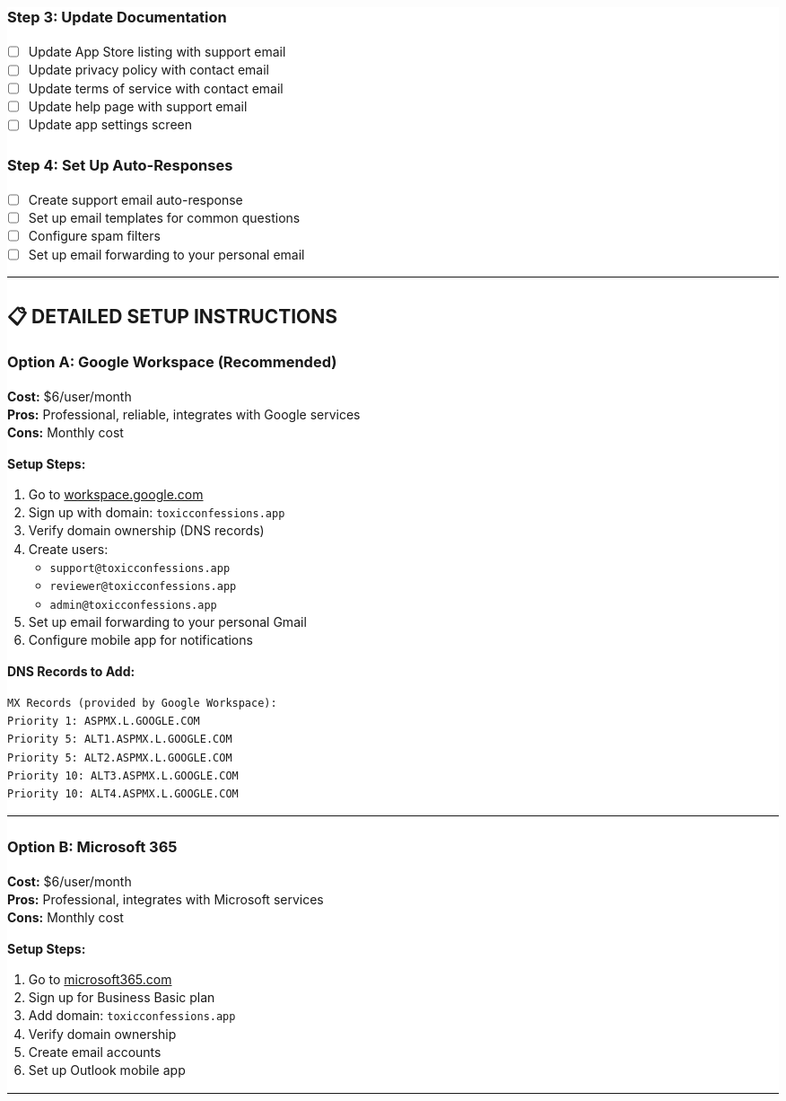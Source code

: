 ### Step 3: Update Documentation
- [ ] Update App Store listing with support email
- [ ] Update privacy policy with contact email
- [ ] Update terms of service with contact email
- [ ] Update help page with support email
- [ ] Update app settings screen

### Step 4: Set Up Auto-Responses
- [ ] Create support email auto-response
- [ ] Set up email templates for common questions
- [ ] Configure spam filters
- [ ] Set up email forwarding to your personal email

---

## 📋 DETAILED SETUP INSTRUCTIONS

### Option A: Google Workspace (Recommended)
**Cost:** $6/user/month  
**Pros:** Professional, reliable, integrates with Google services  
**Cons:** Monthly cost

**Setup Steps:**
1. Go to [workspace.google.com](https://workspace.google.com)
2. Sign up with domain: `toxicconfessions.app`
3. Verify domain ownership (DNS records)
4. Create users:
   - `support@toxicconfessions.app`
   - `reviewer@toxicconfessions.app`
   - `admin@toxicconfessions.app`
5. Set up email forwarding to your personal Gmail
6. Configure mobile app for notifications

**DNS Records to Add:**
```
MX Records (provided by Google Workspace):
Priority 1: ASPMX.L.GOOGLE.COM
Priority 5: ALT1.ASPMX.L.GOOGLE.COM
Priority 5: ALT2.ASPMX.L.GOOGLE.COM
Priority 10: ALT3.ASPMX.L.GOOGLE.COM
Priority 10: ALT4.ASPMX.L.GOOGLE.COM
```

---

### Option B: Microsoft 365
**Cost:** $6/user/month  
**Pros:** Professional, integrates with Microsoft services  
**Cons:** Monthly cost

**Setup Steps:**
1. Go to [microsoft365.com](https://www.microsoft365.com)
2. Sign up for Business Basic plan
3. Add domain: `toxicconfessions.app`
4. Verify domain ownership
5. Create email accounts
6. Set up Outlook mobile app

---